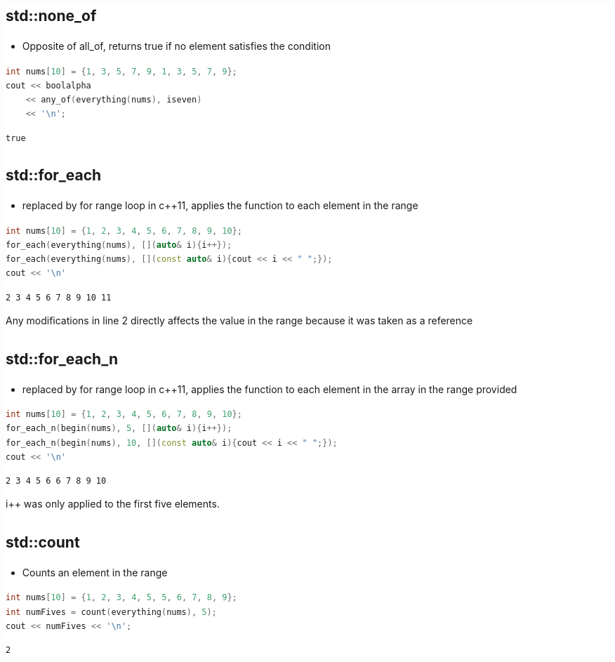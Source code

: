 ## std::none\_of

+ Opposite of all\_of, returns true if no element satisfies the condition

```cpp
int nums[10] = {1, 3, 5, 7, 9, 1, 3, 5, 7, 9};
cout << boolalpha
	<< any_of(everything(nums), iseven)
	<< '\n';
```

`true`

## std::for\_each

+ replaced by for range loop in c++11, applies the function to each element in the range

```cpp
int nums[10] = {1, 2, 3, 4, 5, 6, 7, 8, 9, 10};
for_each(everything(nums), [](auto& i){i++});
for_each(everything(nums), [](const auto& i){cout << i << " ";});
cout << '\n'
```

`2 3 4 5 6 7 8 9 10 11`

Any modifications in line 2 directly affects the value in the range because it was taken as a reference

## std::for\_each\_n

+ replaced by for range loop in c++11, applies the function to each element in the array in the range provided

```cpp
int nums[10] = {1, 2, 3, 4, 5, 6, 7, 8, 9, 10};
for_each_n(begin(nums), 5, [](auto& i){i++});
for_each_n(begin(nums), 10, [](const auto& i){cout << i << " ";});
cout << '\n'
```

`2 3 4 5 6 6 7 8 9 10`

i++ was only applied to the first five elements.

## std::count

+ Counts an element in the range

```cpp
int nums[10] = {1, 2, 3, 4, 5, 5, 6, 7, 8, 9};
int numFives = count(everything(nums), 5);
cout << numFives << '\n';
```

`2`
